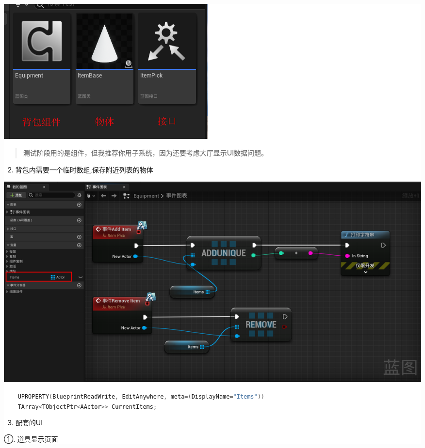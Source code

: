 ![](..%2Fassets%2Finv021.png)

> 测试阶段用的是组件，但我推荐你用子系统，因为还要考虑大厅显示UI数据问题。

2. 背包内需要一个临时数组,保存附近列表的物体

![](..%2Fassets%2Finv022.png)

```cpp
	UPROPERTY(BlueprintReadWrite, EditAnywhere, meta=(DisplayName="Items"))
	TArray<TObjectPtr<AActor>> CurrentItems;
```

3. 配套的UI

①. 道具显示页面
